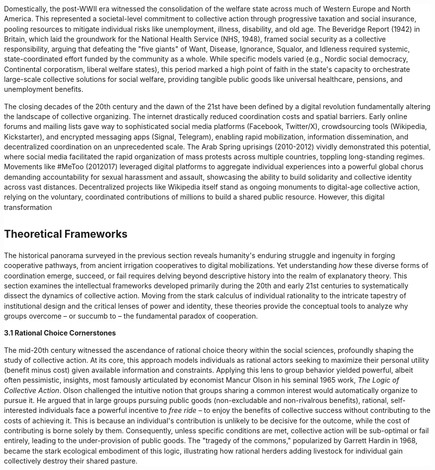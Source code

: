 Domestically, the post-WWII era witnessed the consolidation of the welfare state across much of Western Europe and North America. This represented a societal-level commitment to collective action through progressive taxation and social insurance, pooling resources to mitigate individual risks like unemployment, illness, disability, and old age. The Beveridge Report (1942) in Britain, which laid the groundwork for the National Health Service (NHS, 1948), framed social security as a collective responsibility, arguing that defeating the "five giants" of Want, Disease, Ignorance, Squalor, and Idleness required systemic, state-coordinated effort funded by the community as a whole. While specific models varied (e.g., Nordic social democracy, Continental corporatism, liberal welfare states), this period marked a high point of faith in the state's capacity to orchestrate large-scale collective solutions for social welfare, providing tangible public goods like universal healthcare, pensions, and unemployment benefits.

The closing decades of the 20th century and the dawn of the 21st have been defined by a digital revolution fundamentally altering the landscape of collective organizing. The internet drastically reduced coordination costs and spatial barriers. Early online forums and mailing lists gave way to sophisticated social media platforms (Facebook, Twitter/X), crowdsourcing tools (Wikipedia, Kickstarter), and encrypted messaging apps (Signal, Telegram), enabling rapid mobilization, information dissemination, and decentralized coordination on an unprecedented scale. The Arab Spring uprisings (2010-2012) vividly demonstrated this potential, where social media facilitated the rapid organization of mass protests across multiple countries, toppling long-standing regimes. Movements like #MeToo (2012017) leveraged digital platforms to aggregate individual experiences into a powerful global chorus demanding accountability for sexual harassment and assault, showcasing the ability to build solidarity and collective identity across vast distances. Decentralized projects like Wikipedia itself stand as ongoing monuments to digital-age collective action, relying on the voluntary, coordinated contributions of millions to build a shared public resource. However, this digital transformation

## Theoretical Frameworks

The historical panorama surveyed in the previous section reveals humanity's enduring struggle and ingenuity in forging cooperative pathways, from ancient irrigation cooperatives to digital mobilizations. Yet understanding *how* these diverse forms of coordination emerge, succeed, or fail requires delving beyond descriptive history into the realm of explanatory theory. This section examines the intellectual frameworks developed primarily during the 20th and early 21st centuries to systematically dissect the dynamics of collective action. Moving from the stark calculus of individual rationality to the intricate tapestry of institutional design and the critical lenses of power and identity, these theories provide the conceptual tools to analyze why groups overcome – or succumb to – the fundamental paradox of cooperation.

**3.1 Rational Choice Cornerstones**

The mid-20th century witnessed the ascendance of rational choice theory within the social sciences, profoundly shaping the study of collective action. At its core, this approach models individuals as rational actors seeking to maximize their personal utility (benefit minus cost) given available information and constraints. Applying this lens to group behavior yielded powerful, albeit often pessimistic, insights, most famously articulated by economist Mancur Olson in his seminal 1965 work, *The Logic of Collective Action*. Olson challenged the intuitive notion that groups sharing a common interest would automatically organize to pursue it. He argued that in large groups pursuing public goods (non-excludable and non-rivalrous benefits), rational, self-interested individuals face a powerful incentive to *free ride* – to enjoy the benefits of collective success without contributing to the costs of achieving it. This is because an individual's contribution is unlikely to be decisive for the outcome, while the cost of contributing is borne solely by them. Consequently, unless specific conditions are met, collective action will be sub-optimal or fail entirely, leading to the under-provision of public goods. The "tragedy of the commons," popularized by Garrett Hardin in 1968, became the stark ecological embodiment of this logic, illustrating how rational herders adding livestock for individual gain collectively destroy their shared pasture.
